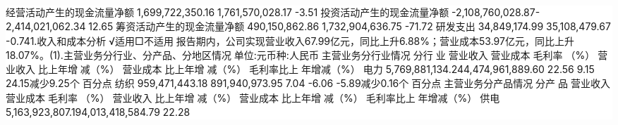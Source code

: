 经营活动产生的现金流量净额
1,699,722,350.16
1,761,570,028.17
-3.51
投资活动产生的现金流量净额
-2,108,760,028.87-2,414,021,062.34
12.65
筹资活动产生的现金流量净额
490,150,862.86
1,732,904,636.75
-71.72
研发支出
34,849,174.99
35,108,479.67
-0.741.收入和成本分析
√适用□不适用
报告期内，公司实现营业收入67.99亿元，同比上升6.88%；营业成本53.97亿元，同比上升18.07%。(1).主营业务分行业、分产品、分地区情况
单位:元币种:人民币
主营业务分行业情况
分行
业
营业收入
营业成本
毛利率
（%）
营业收入
比上年增
减（%）
营业成本
比上年增
减（%）
毛利率比上
年增减（%）
电力
5,769,881,134.244,474,961,889.60
22.56
9.15
24.15减少9.25个
百分点
纺织
959,471,443.18
891,940,973.95
7.04
-6.06
-5.89减少0.16个
百分点
主营业务分产品情况
分产
品
营业收入
营业成本
毛利率
（%）
营业收入
比上年增
减（%）
营业成本
比上年增
减（%）
毛利率比上
年增减（%）
供电
5,163,923,807.194,013,418,584.79
22.28